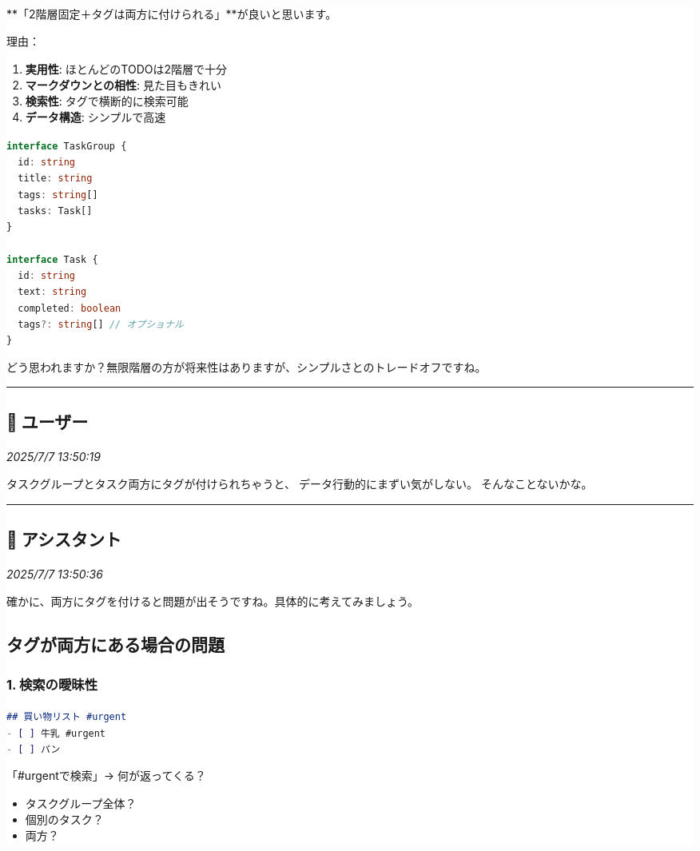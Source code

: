 **「2階層固定＋タグは両方に付けられる」**が良いと思います。

理由：
1. **実用性**: ほとんどのTODOは2階層で十分
2. **マークダウンとの相性**: 見た目もきれい
3. **検索性**: タグで横断的に検索可能
4. **データ構造**: シンプルで高速

```typescript
interface TaskGroup {
  id: string
  title: string
  tags: string[]
  tasks: Task[]
}

interface Task {
  id: string
  text: string
  completed: boolean
  tags?: string[] // オプショナル
}
```

どう思われますか？無限階層の方が将来性はありますが、シンプルさとのトレードオフですね。

---

## 👤 ユーザー
*2025/7/7 13:50:19*

タスクグループとタスク両方にタグが付けられちゃうと、 データ行動的にまずい気がしない。 そんなことないかな。

---

## 🤖 アシスタント
*2025/7/7 13:50:36*

確かに、両方にタグを付けると問題が出そうですね。具体的に考えてみましょう。

## タグが両方にある場合の問題

### 1. 検索の曖昧性
```markdown
## 買い物リスト #urgent
- [ ] 牛乳 #urgent
- [ ] パン
```
「#urgentで検索」→ 何が返ってくる？
- タスクグループ全体？
- 個別のタスク？
- 両方？
